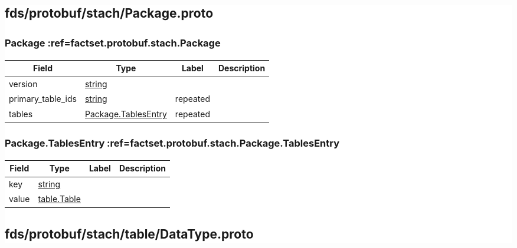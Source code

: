  

 

 



<a name="fds/protobuf/stach/Package.proto"></a>

## fds/protobuf/stach/Package.proto



<a name="factset.protobuf.stach.Package"></a>

### Package :ref=factset.protobuf.stach.Package



| Field | Type | Label | Description |
| ----- | ---- | ----- | ----------- |
| version | [string](#string) |  |  |
| primary_table_ids | [string](#string) | repeated |  |
| tables | [Package.TablesEntry](#factset.protobuf.stach.Package.TablesEntry) | repeated |  |






<a name="factset.protobuf.stach.Package.TablesEntry"></a>

### Package.TablesEntry :ref=factset.protobuf.stach.Package.TablesEntry



| Field | Type | Label | Description |
| ----- | ---- | ----- | ----------- |
| key | [string](#string) |  |  |
| value | [table.Table](#factset.protobuf.stach.table.Table) |  |  |





 

 

 

 



<a name="fds/protobuf/stach/table/DataType.proto"></a>

## fds/protobuf/stach/table/DataType.proto


 

